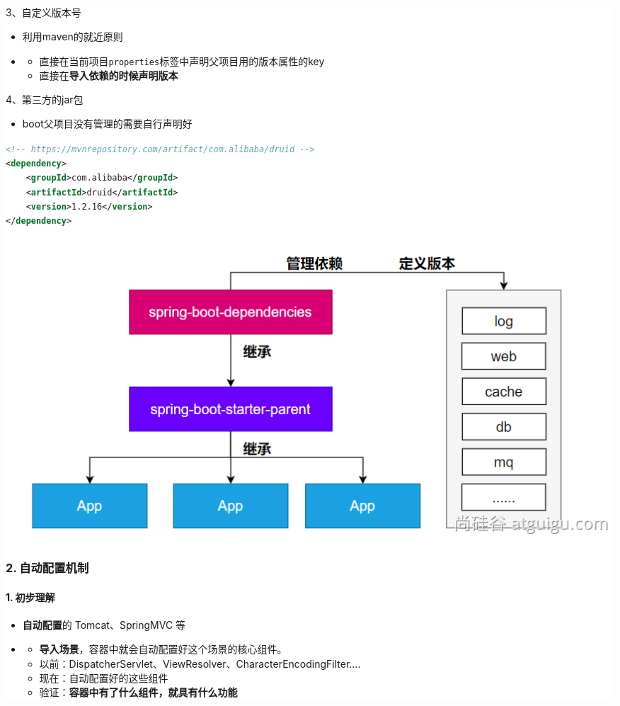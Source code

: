 3、自定义版本号

- 利用maven的就近原则

- - 直接在当前项目`properties`标签中声明父项目用的版本属性的key
  - 直接在**导入依赖的时候声明版本**

4、第三方的jar包

- boot父项目没有管理的需要自行声明好

```xml
<!-- https://mvnrepository.com/artifact/com.alibaba/druid -->
<dependency>
    <groupId>com.alibaba</groupId>
    <artifactId>druid</artifactId>
    <version>1.2.16</version>
</dependency>
```

![img](1.核心特性.assets/image-1723373780924.png)



### 2. 自动配置机制

#### 1. 初步理解

- **自动配置**的 Tomcat、SpringMVC 等

- - **导入场景**，容器中就会自动配置好这个场景的核心组件。
  - 以前：DispatcherServlet、ViewResolver、CharacterEncodingFilter....
  - 现在：自动配置好的这些组件
  - 验证：**容器中有了什么组件，就具有什么功能**
